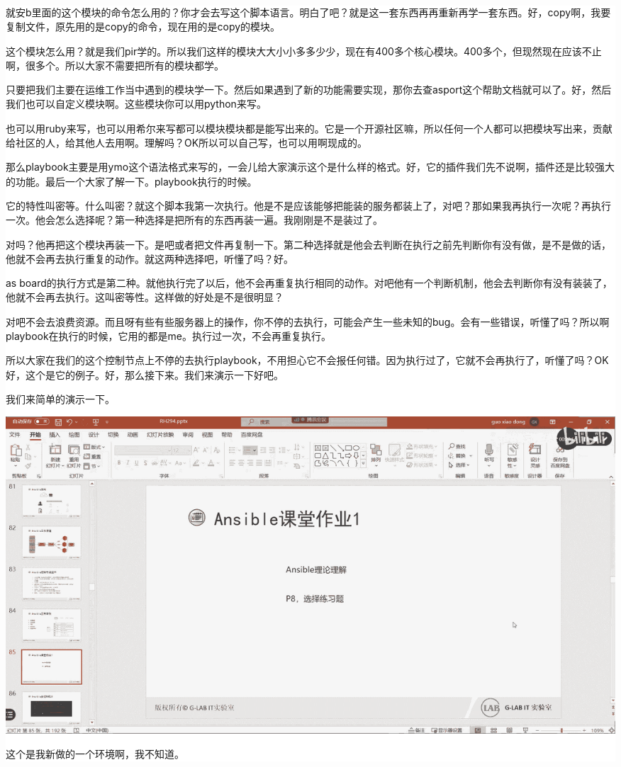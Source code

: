 就安b里面的这个模块的命令怎么用的？你才会去写这个脚本语言。明白了吧？就是这一套东西再再重新再学一套东西。好，copy啊，我要复制文件，原先用的是copy的命令，现在用的是copy的模块。

这个模块怎么用？就是我们pir学的。所以我们这样的模块大大小小多多少少，现在有400多个核心模块。400多个，但现然现在应该不止啊，很多个。所以大家不需要把所有的模块都学。

只要把我们主要在运维工作当中遇到的模块学一下。然后如果遇到了新的功能需要实现，那你去查asport这个帮助文档就可以了。好，然后我们也可以自定义模块啊。这些模块你可以用python来写。

也可以用ruby来写，也可以用希尔来写都可以模块模块都是能写出来的。它是一个开源社区嘛，所以任何一个人都可以把模块写出来，贡献给社区的人，给其他人去用啊。理解吗？OK所以可以自己写，也可以用啊现成的。

那么playbook主要是用ymo这个语法格式来写的，一会儿给大家演示这个是什么样的格式。好，它的插件我们先不说啊，插件还是比较强大的功能。最后一个大家了解一下。playbook执行的时候。

它的特性叫密等。什么叫密？就这个脚本我第一次执行。他是不是应该能够把能装的服务都装上了，对吧？那如果我再执行一次呢？再执行一次。他会怎么选择呢？第一种选择是把所有的东西再装一遍。我刚刚是不是装过了。

对吗？他再把这个模块再装一下。是吧或者把文件再复制一下。第二种选择就是他会去判断在执行之前先判断你有没有做，是不是做的话，他就不会再去执行重复的动作。就这两种选择吧，听懂了吗？好。

as board的执行方式是第二种。就他执行完了以后，他不会再重复执行相同的动作。对吧他有一个判断机制，他会去判断你有没有装装了，他就不会再去执行。这叫密等性。这样做的好处是不是很明显？

对吧不会去浪费资源。而且呀有些有些服务器上的操作，你不停的去执行，可能会产生一些未知的bug。会有一些错误，听懂了吗？所以啊playbook在执行的时候，它用的都是me。执行过一次，不会再重复执行。

所以大家在我们的这个控制节点上不停的去执行playbook，不用担心它不会报任何错。因为执行过了，它就不会再执行了，听懂了吗？OK好，这个是它的例子。好，那么接下来。我们来演示一下好吧。

我们来简单的演示一下。

![](img/bb6dfa5b0b8ad4595529dbcf0f47ade9_1.png)

这个是我新做的一个环境啊，我不知道。

